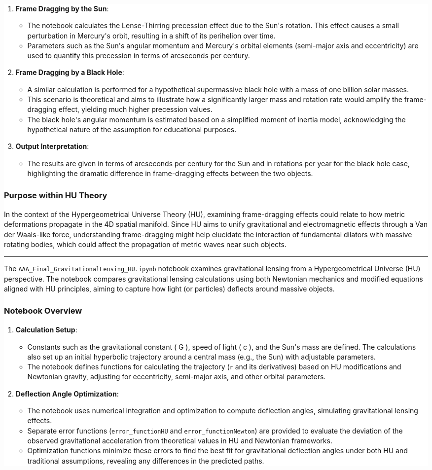 1. **Frame Dragging by the Sun**:  
     
   - The notebook calculates the Lense-Thirring precession effect due to the Sun's rotation. This effect causes a small perturbation in Mercury's orbit, resulting in a shift of its perihelion over time.  
   - Parameters such as the Sun's angular momentum and Mercury's orbital elements (semi-major axis and eccentricity) are used to quantify this precession in terms of arcseconds per century.

   

2. **Frame Dragging by a Black Hole**:  
     
   - A similar calculation is performed for a hypothetical supermassive black hole with a mass of one billion solar masses.  
   - This scenario is theoretical and aims to illustrate how a significantly larger mass and rotation rate would amplify the frame-dragging effect, yielding much higher precession values.  
   - The black hole's angular momentum is estimated based on a simplified moment of inertia model, acknowledging the hypothetical nature of the assumption for educational purposes.

   

3. **Output Interpretation**:  
     
   - The results are given in terms of arcseconds per century for the Sun and in rotations per year for the black hole case, highlighting the dramatic difference in frame-dragging effects between the two objects.

### **Purpose within HU Theory**

In the context of the Hypergeometrical Universe Theory (HU), examining frame-dragging effects could relate to how metric deformations propagate in the 4D spatial manifold. Since HU aims to unify gravitational and electromagnetic effects through a Van der Waals-like force, understanding frame-dragging might help elucidate the interaction of fundamental dilators with massive rotating bodies, which could affect the propagation of metric waves near such objects.

---

The `AAA_Final_GravitationalLensing_HU.ipynb` notebook examines gravitational lensing from a Hypergeometrical Universe (HU) perspective. The notebook compares gravitational lensing calculations using both Newtonian mechanics and modified equations aligned with HU principles, aiming to capture how light (or particles) deflects around massive objects.

### **Notebook Overview**

1. **Calculation Setup**:  
     
   - Constants such as the gravitational constant ( G ), speed of light ( c ), and the Sun's mass are defined. The calculations also set up an initial hyperbolic trajectory around a central mass (e.g., the Sun) with adjustable parameters.  
   - The notebook defines functions for calculating the trajectory (`r` and its derivatives) based on HU modifications and Newtonian gravity, adjusting for eccentricity, semi-major axis, and other orbital parameters.

   

2. **Deflection Angle Optimization**:  
     
   - The notebook uses numerical integration and optimization to compute deflection angles, simulating gravitational lensing effects.  
   - Separate error functions (`error_functionHU` and `error_functionNewton`) are provided to evaluate the deviation of the observed gravitational acceleration from theoretical values in HU and Newtonian frameworks.  
   - Optimization functions minimize these errors to find the best fit for gravitational deflection angles under both HU and traditional assumptions, revealing any differences in the predicted paths.
